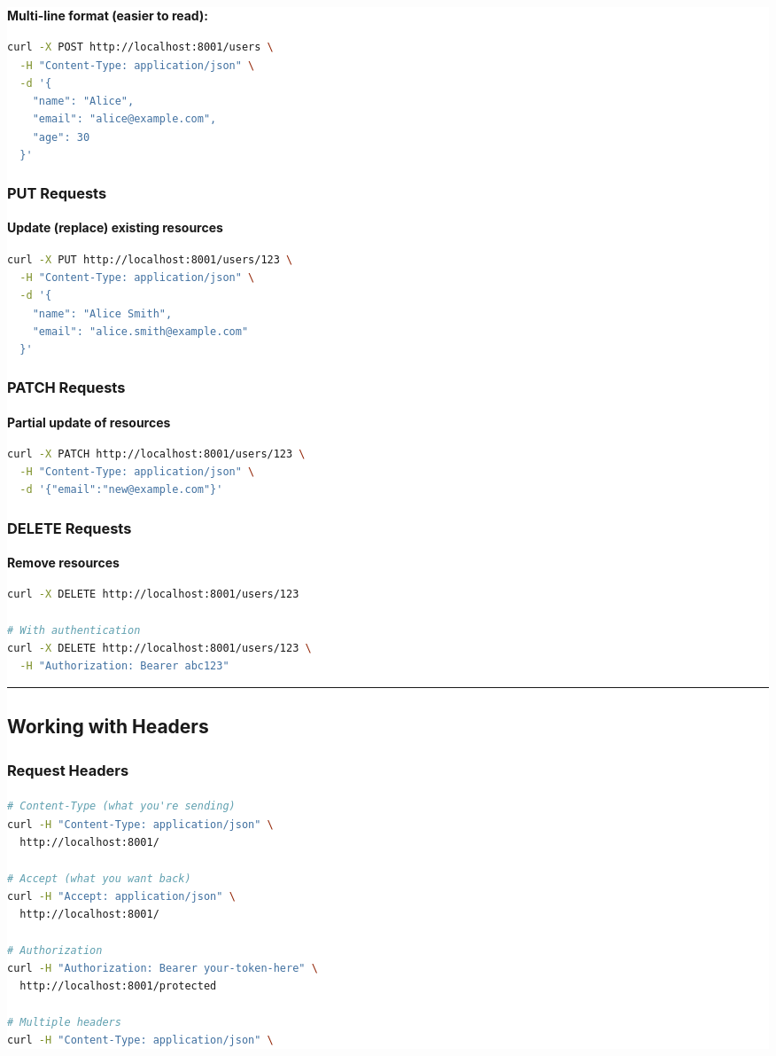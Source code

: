 **Multi-line format (easier to read):**
```bash
curl -X POST http://localhost:8001/users \
  -H "Content-Type: application/json" \
  -d '{
    "name": "Alice",
    "email": "alice@example.com",
    "age": 30
  }'
```

### PUT Requests

**Update (replace) existing resources**

```bash
curl -X PUT http://localhost:8001/users/123 \
  -H "Content-Type: application/json" \
  -d '{
    "name": "Alice Smith",
    "email": "alice.smith@example.com"
  }'
```

### PATCH Requests

**Partial update of resources**

```bash
curl -X PATCH http://localhost:8001/users/123 \
  -H "Content-Type: application/json" \
  -d '{"email":"new@example.com"}'
```

### DELETE Requests

**Remove resources**

```bash
curl -X DELETE http://localhost:8001/users/123

# With authentication
curl -X DELETE http://localhost:8001/users/123 \
  -H "Authorization: Bearer abc123"
```

---

## Working with Headers

### Request Headers

```bash
# Content-Type (what you're sending)
curl -H "Content-Type: application/json" \
  http://localhost:8001/

# Accept (what you want back)
curl -H "Accept: application/json" \
  http://localhost:8001/

# Authorization
curl -H "Authorization: Bearer your-token-here" \
  http://localhost:8001/protected

# Multiple headers
curl -H "Content-Type: application/json" \
```